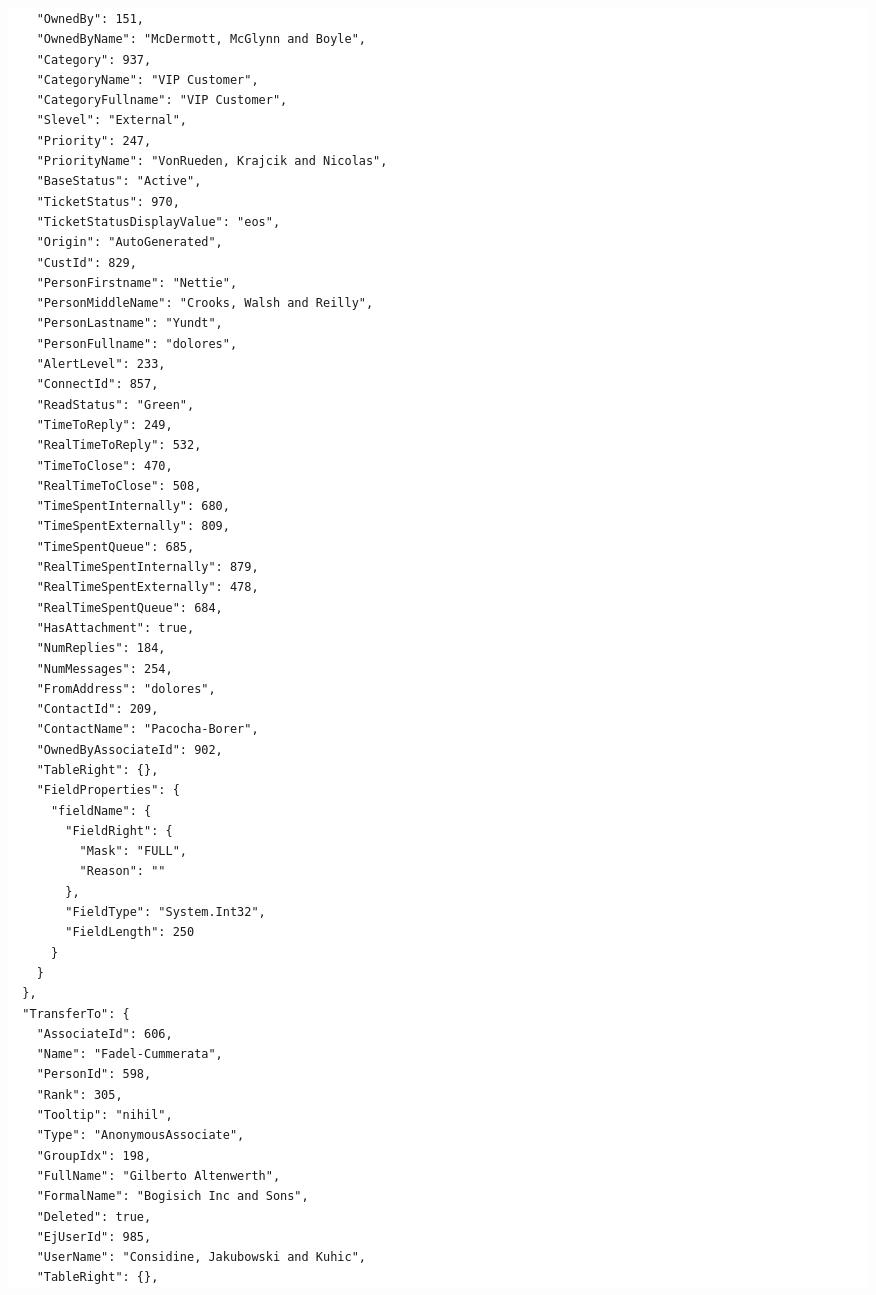 ```http_
    "OwnedBy": 151,
    "OwnedByName": "McDermott, McGlynn and Boyle",
    "Category": 937,
    "CategoryName": "VIP Customer",
    "CategoryFullname": "VIP Customer",
    "Slevel": "External",
    "Priority": 247,
    "PriorityName": "VonRueden, Krajcik and Nicolas",
    "BaseStatus": "Active",
    "TicketStatus": 970,
    "TicketStatusDisplayValue": "eos",
    "Origin": "AutoGenerated",
    "CustId": 829,
    "PersonFirstname": "Nettie",
    "PersonMiddleName": "Crooks, Walsh and Reilly",
    "PersonLastname": "Yundt",
    "PersonFullname": "dolores",
    "AlertLevel": 233,
    "ConnectId": 857,
    "ReadStatus": "Green",
    "TimeToReply": 249,
    "RealTimeToReply": 532,
    "TimeToClose": 470,
    "RealTimeToClose": 508,
    "TimeSpentInternally": 680,
    "TimeSpentExternally": 809,
    "TimeSpentQueue": 685,
    "RealTimeSpentInternally": 879,
    "RealTimeSpentExternally": 478,
    "RealTimeSpentQueue": 684,
    "HasAttachment": true,
    "NumReplies": 184,
    "NumMessages": 254,
    "FromAddress": "dolores",
    "ContactId": 209,
    "ContactName": "Pacocha-Borer",
    "OwnedByAssociateId": 902,
    "TableRight": {},
    "FieldProperties": {
      "fieldName": {
        "FieldRight": {
          "Mask": "FULL",
          "Reason": ""
        },
        "FieldType": "System.Int32",
        "FieldLength": 250
      }
    }
  },
  "TransferTo": {
    "AssociateId": 606,
    "Name": "Fadel-Cummerata",
    "PersonId": 598,
    "Rank": 305,
    "Tooltip": "nihil",
    "Type": "AnonymousAssociate",
    "GroupIdx": 198,
    "FullName": "Gilberto Altenwerth",
    "FormalName": "Bogisich Inc and Sons",
    "Deleted": true,
    "EjUserId": 985,
    "UserName": "Considine, Jakubowski and Kuhic",
    "TableRight": {},
```